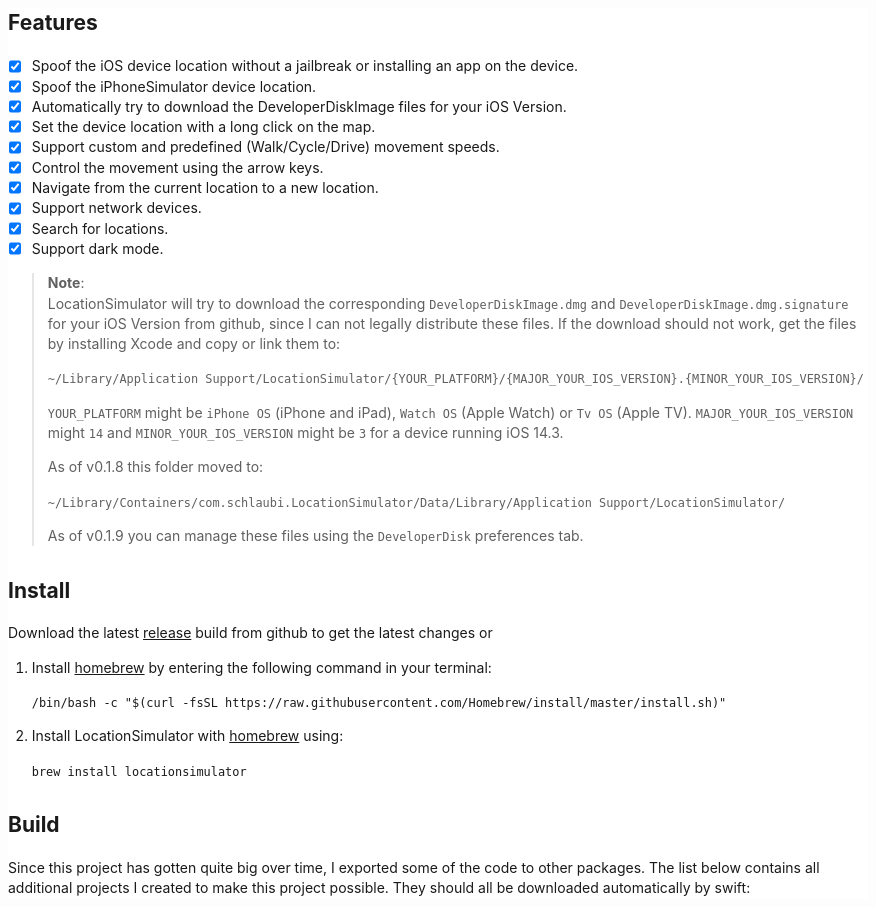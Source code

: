 ## Features

- [x] Spoof the iOS device location without a jailbreak or installing an app on the device.
- [x] Spoof the iPhoneSimulator device location.
- [x] Automatically try to download the DeveloperDiskImage files for your iOS Version.
- [x] Set the device location with a long click on the map.
- [x] Support custom and predefined (Walk/Cycle/Drive) movement speeds.
- [x] Control the movement using the arrow keys.
- [x] Navigate from the current location to a new location.
- [x] Support network devices.
- [x] Search for locations.
- [x] Support dark mode.

> **Note**:    
> LocationSimulator will try to download the corresponding `DeveloperDiskImage.dmg` and `DeveloperDiskImage.dmg.signature` for your iOS Version from github, since I can not legally distribute these files. If the download should not work, get the files by installing Xcode and copy or link them to:    
> 
>```
>~/Library/Application Support/LocationSimulator/{YOUR_PLATFORM}/{MAJOR_YOUR_IOS_VERSION}.{MINOR_YOUR_IOS_VERSION}/
>```    
> `YOUR_PLATFORM` might be `iPhone OS` (iPhone and iPad), `Watch OS` (Apple Watch) or `Tv OS` (Apple TV). `MAJOR_YOUR_IOS_VERSION` might `14` and `MINOR_YOUR_IOS_VERSION` might be `3` for a device running iOS 14.3.
>
> As of v0.1.8 this folder moved to: 
>```
>~/Library/Containers/com.schlaubi.LocationSimulator/Data/Library/Application Support/LocationSimulator/
>```
> As of v0.1.9 you can manage these files using the `DeveloperDisk` preferences tab.

## Install

Download the latest [release](https://github.com/Schlaubischlump/LocationSimulator/releases) build from github to get the latest changes or

1. Install [homebrew](https://brew.sh) by entering the following command in your terminal: 

	```shell
	/bin/bash -c "$(curl -fsSL https://raw.githubusercontent.com/Homebrew/install/master/install.sh)"
	```
2. Install LocationSimulator with [homebrew](https://brew.sh) using:

	```shell
	brew install locationsimulator
	```

## Build

Since this project has gotten quite big over time, I exported some of the code to other packages. The list below contains all additional projects I created to make this project possible. They should all be downloaded automatically by swift:   
 
